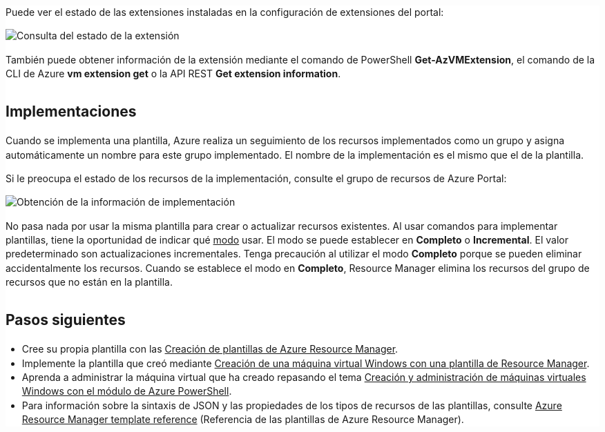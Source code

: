 Puede ver el estado de las extensiones instaladas en la configuración de extensiones del portal:

![Consulta del estado de la extensión](./media/template-description/virtual-machines-show-extensions.png)

También puede obtener información de la extensión mediante el comando de PowerShell **Get-AzVMExtension**, el comando de la CLI de Azure **vm extension get** o la API REST **Get extension information**.

## <a name="deployments"></a>Implementaciones

Cuando se implementa una plantilla, Azure realiza un seguimiento de los recursos implementados como un grupo y asigna automáticamente un nombre para este grupo implementado. El nombre de la implementación es el mismo que el de la plantilla.

Si le preocupa el estado de los recursos de la implementación, consulte el grupo de recursos de Azure Portal:

![Obtención de la información de implementación](./media/template-description/virtual-machines-deployment-info.png)
    
No pasa nada por usar la misma plantilla para crear o actualizar recursos existentes. Al usar comandos para implementar plantillas, tiene la oportunidad de indicar qué [modo](../../azure-resource-manager/templates/deploy-powershell.md) usar. El modo se puede establecer en **Completo** o **Incremental**. El valor predeterminado son actualizaciones incrementales. Tenga precaución al utilizar el modo **Completo** porque se pueden eliminar accidentalmente los recursos. Cuando se establece el modo en **Completo**, Resource Manager elimina los recursos del grupo de recursos que no están en la plantilla.

## <a name="next-steps"></a>Pasos siguientes

- Cree su propia plantilla con las [Creación de plantillas de Azure Resource Manager](../../azure-resource-manager/templates/template-syntax.md).
- Implemente la plantilla que creó mediante [Creación de una máquina virtual Windows con una plantilla de Resource Manager](ps-template.md).
- Aprenda a administrar la máquina virtual que ha creado repasando el tema [Creación y administración de máquinas virtuales Windows con el módulo de Azure PowerShell](tutorial-manage-vm.md).
- Para información sobre la sintaxis de JSON y las propiedades de los tipos de recursos de las plantillas, consulte [Azure Resource Manager template reference](/azure/templates/) (Referencia de las plantillas de Azure Resource Manager).
